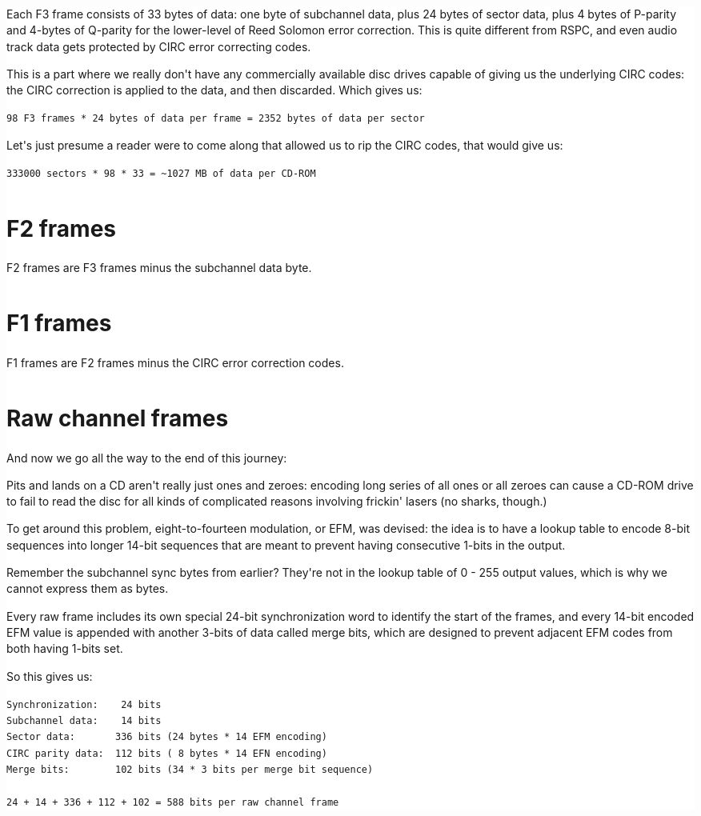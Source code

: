 Each F3 frame consists of 33 bytes of data: one byte of subchannel data, plus 24
bytes of sector data, plus 4 bytes of P-parity and 4-bytes of Q-parity for the
lower-level of Reed Solomon error correction. This is quite different from RSPC,
and even audio track data gets protected by CIRC error correcting codes.

This is a part where we really don't have any commercially available disc drives
capable of giving us the underlying CIRC codes: the CIRC correction is applied
to the data, and then discarded. Which gives us:

```
98 F3 frames * 24 bytes of data per frame = 2352 bytes of data per sector
```

Let's just presume a reader were to come along that allowed us to rip the CIRC
codes, that would give us:

```
333000 sectors * 98 * 33 = ~1027 MB of data per CD-ROM
```

# F2 frames

F2 frames are F3 frames minus the subchannel data byte.

# F1 frames

F1 frames are F2 frames minus the CIRC error correction codes.

# Raw channel frames

And now we go all the way to the end of this journey:

Pits and lands on a CD aren't really just ones and zeroes: encoding long series
of all ones or all zeroes can cause a CD-ROM drive to fail to read the disc for
all kinds of complicated reasons involving frickin' lasers (no sharks, though.)

To get around this problem, eight-to-fourteen modulation, or EFM, was devised:
the idea is to have a lookup table to encode 8-bit sequences into longer 14-bit
sequences that are meant to prevent having consecutive 1-bits in the output.

Remember the subchannel sync bytes from earlier? They're not in the lookup table
of 0 - 255 output values, which is why we cannot express them as bytes.

Every raw frame includes its own special 24-bit synchronization word to identify
the start of the frames, and every 14-bit encoded EFM value is appended with
another 3-bits of data called merge bits, which are designed to prevent adjacent
EFM codes from both having 1-bits set.

So this gives us:

```
Synchronization:    24 bits
Subchannel data:    14 bits
Sector data:       336 bits (24 bytes * 14 EFM encoding)
CIRC parity data:  112 bits ( 8 bytes * 14 EFN encoding)
Merge bits:        102 bits (34 * 3 bits per merge bit sequence)

24 + 14 + 336 + 112 + 102 = 588 bits per raw channel frame
```
